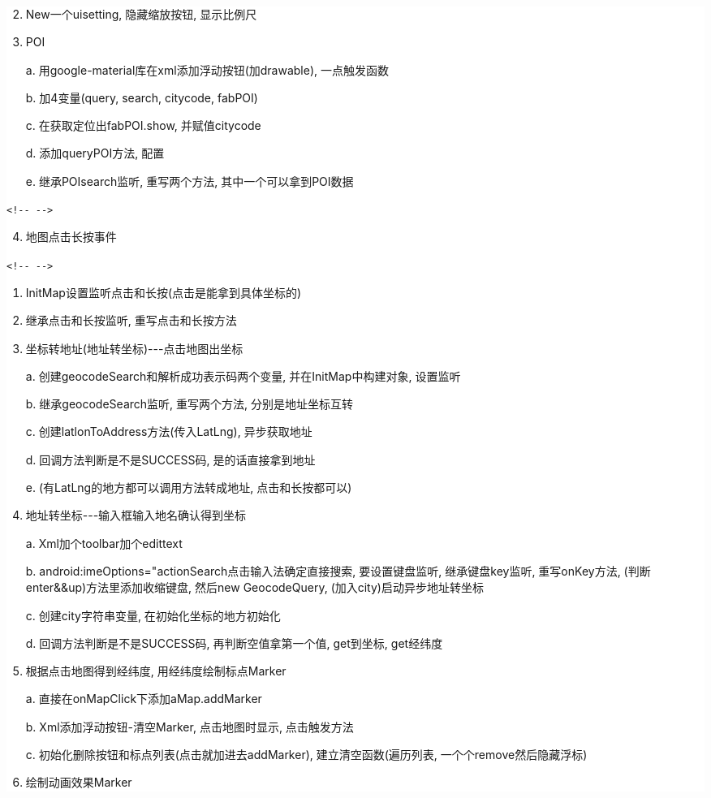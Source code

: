 2.  New一个uisetting, 隐藏缩放按钮, 显示比例尺

3.  POI

    a.  用google-material库在xml添加浮动按钮(加drawable), 一点触发函数

    b.  加4变量(query, search, citycode, fabPOI)

    c.  在获取定位出fabPOI.show, 并赋值citycode

    d.  添加queryPOI方法, 配置

    e.  继承POIsearch监听, 重写两个方法, 其中一个可以拿到POI数据

```{=html}
<!-- -->
```
4.  地图点击长按事件

```{=html}
<!-- -->
```
1.  InitMap设置监听点击和长按(点击是能拿到具体坐标的)

2.  继承点击和长按监听, 重写点击和长按方法

3.  坐标转地址(地址转坐标)---点击地图出坐标

    a.  创建geocodeSearch和解析成功表示码两个变量,
        并在InitMap中构建对象, 设置监听

    b.  继承geocodeSearch监听, 重写两个方法, 分别是地址坐标互转

    c.  创建latlonToAddress方法(传入LatLng), 异步获取地址

    d.  回调方法判断是不是SUCCESS码, 是的话直接拿到地址

    e.  (有LatLng的地方都可以调用方法转成地址, 点击和长按都可以)

4.  地址转坐标---输入框输入地名确认得到坐标

    a.  Xml加个toolbar加个edittext

    b.  android:imeOptions=\"actionSearch点击输入法确定直接搜索,
        要设置键盘监听, 继承键盘key监听, 重写onKey方法,
        (判断enter&&up)方法里添加收缩键盘, 然后new GeocodeQuery,
        (加入city)启动异步地址转坐标

    c.  创建city字符串变量, 在初始化坐标的地方初始化

    d.  回调方法判断是不是SUCCESS码, 再判断空值拿第一个值, get到坐标,
        get经纬度

5.  根据点击地图得到经纬度, 用经纬度绘制标点Marker

    a.  直接在onMapClick下添加aMap.addMarker

    b.  Xml添加浮动按钮-清空Marker, 点击地图时显示, 点击触发方法

    c.  初始化删除按钮和标点列表(点击就加进去addMarker),
        建立清空函数(遍历列表, 一个个remove然后隐藏浮标)

6.  绘制动画效果Marker

